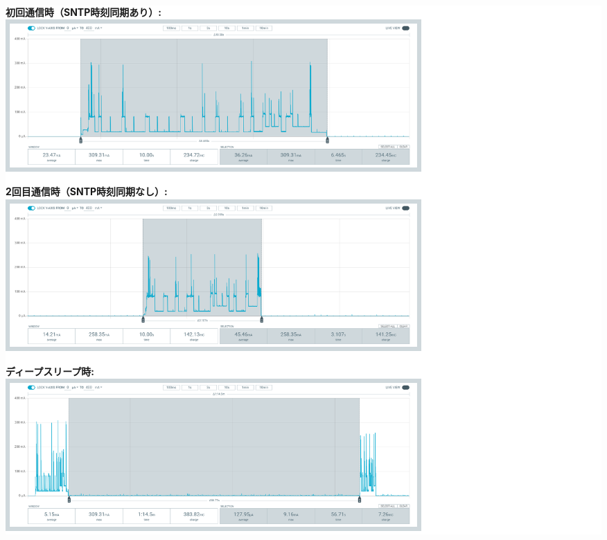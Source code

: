 **初回通信時（SNTP時刻同期あり）:**  
<img src="../../../media/6.png" width="600">

**2回目通信時（SNTP時刻同期なし）:**  
<img src="../../../media/7.png" width="600">

**ディープスリープ時:**  
<img src="../../../media/8.png" width="600">
